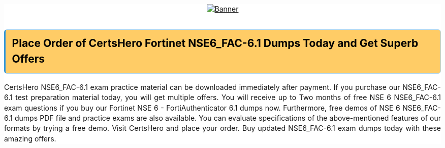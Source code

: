 <p style="text-align: center;"><a href="https://www.certshero.com/product-detail/nse6-fac-6.1"><img width="100%" src="https://i.redd.it/vixpkfso1g981.jpg" alt="Banner"/></a></p>

<h2><strong><span style="display:block; color:#000000; background:#ffcc66; border: 0.5px solid #AED6F1 ; border-left: 3px solid #3498DB; padding: .6em; border-radius: 6px;">Place Order of CertsHero Fortinet NSE6_FAC-6.1 Dumps Today and Get Superb Offers</span></strong></h2>

<p style="text-align: justify;">CertsHero NSE6_FAC-6.1 exam practice material can be downloaded immediately after payment. If you purchase our NSE6_FAC-6.1 test preparation material today, you will get multiple offers. You will receive up to Two months of free NSE 6 NSE6_FAC-6.1 exam questions if you buy our Fortinet NSE 6 - FortiAuthenticator 6.1 dumps now. Furthermore, free demos of NSE 6 NSE6_FAC-6.1 dumps PDF file and practice exams are also available. You can evaluate specifications of the above-mentioned features of our formats by trying a free demo. Visit CertsHero and place your order. Buy updated NSE6_FAC-6.1 exam dumps today with these amazing offers.</p>
